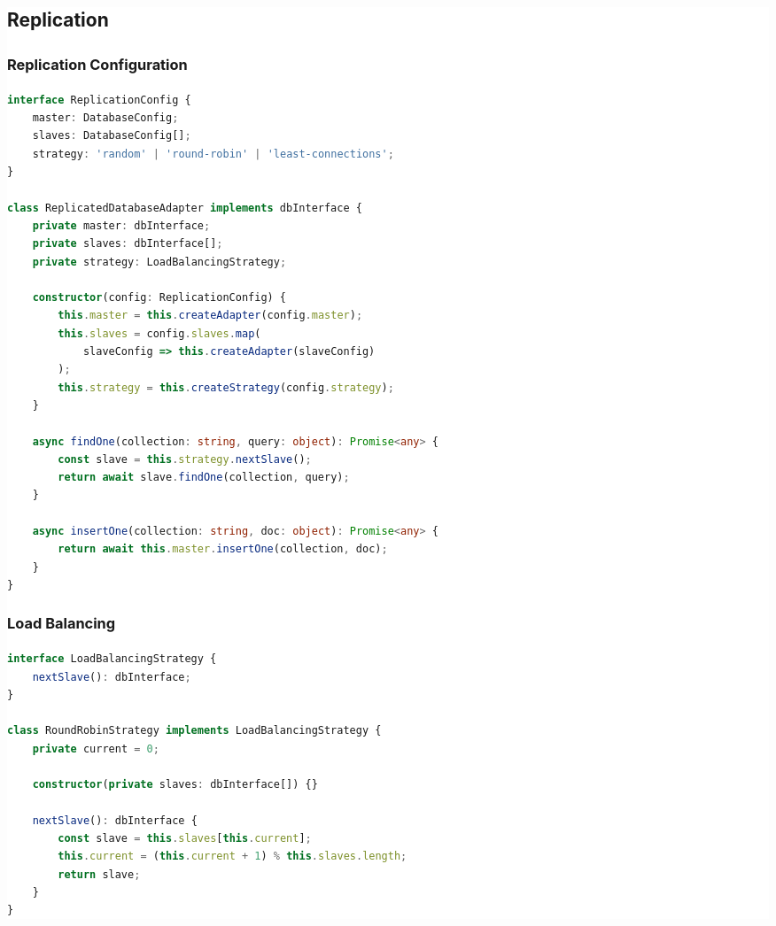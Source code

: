 ## Replication

### Replication Configuration

```typescript
interface ReplicationConfig {
    master: DatabaseConfig;
    slaves: DatabaseConfig[];
    strategy: 'random' | 'round-robin' | 'least-connections';
}

class ReplicatedDatabaseAdapter implements dbInterface {
    private master: dbInterface;
    private slaves: dbInterface[];
    private strategy: LoadBalancingStrategy;

    constructor(config: ReplicationConfig) {
        this.master = this.createAdapter(config.master);
        this.slaves = config.slaves.map(
            slaveConfig => this.createAdapter(slaveConfig)
        );
        this.strategy = this.createStrategy(config.strategy);
    }

    async findOne(collection: string, query: object): Promise<any> {
        const slave = this.strategy.nextSlave();
        return await slave.findOne(collection, query);
    }

    async insertOne(collection: string, doc: object): Promise<any> {
        return await this.master.insertOne(collection, doc);
    }
}
```

### Load Balancing

```typescript
interface LoadBalancingStrategy {
    nextSlave(): dbInterface;
}

class RoundRobinStrategy implements LoadBalancingStrategy {
    private current = 0;

    constructor(private slaves: dbInterface[]) {}

    nextSlave(): dbInterface {
        const slave = this.slaves[this.current];
        this.current = (this.current + 1) % this.slaves.length;
        return slave;
    }
}
```
